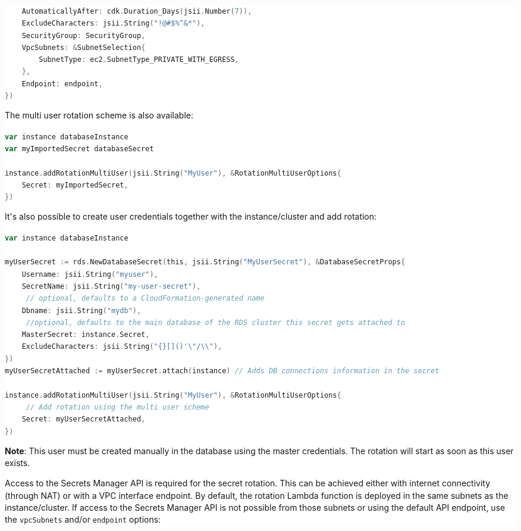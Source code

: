 ```go
	AutomaticallyAfter: cdk.Duration_Days(jsii.Number(7)),
	ExcludeCharacters: jsii.String("!@#$%^&*"),
	SecurityGroup: SecurityGroup,
	VpcSubnets: &SubnetSelection{
		SubnetType: ec2.SubnetType_PRIVATE_WITH_EGRESS,
	},
	Endpoint: endpoint,
})
```

The multi user rotation scheme is also available:

```go
var instance databaseInstance
var myImportedSecret databaseSecret

instance.addRotationMultiUser(jsii.String("MyUser"), &RotationMultiUserOptions{
	Secret: myImportedSecret,
})
```

It's also possible to create user credentials together with the instance/cluster and add rotation:

```go
var instance databaseInstance

myUserSecret := rds.NewDatabaseSecret(this, jsii.String("MyUserSecret"), &DatabaseSecretProps{
	Username: jsii.String("myuser"),
	SecretName: jsii.String("my-user-secret"),
	 // optional, defaults to a CloudFormation-generated name
	Dbname: jsii.String("mydb"),
	 //optional, defaults to the main database of the RDS cluster this secret gets attached to
	MasterSecret: instance.Secret,
	ExcludeCharacters: jsii.String("{}[]()'\"/\\"),
})
myUserSecretAttached := myUserSecret.attach(instance) // Adds DB connections information in the secret

instance.addRotationMultiUser(jsii.String("MyUser"), &RotationMultiUserOptions{
	 // Add rotation using the multi user scheme
	Secret: myUserSecretAttached,
})
```

**Note**: This user must be created manually in the database using the master credentials.
The rotation will start as soon as this user exists.

Access to the Secrets Manager API is required for the secret rotation. This can be achieved either with
internet connectivity (through NAT) or with a VPC interface endpoint. By default, the rotation Lambda function
is deployed in the same subnets as the instance/cluster. If access to the Secrets Manager API is not possible from
those subnets or using the default API endpoint, use the `vpcSubnets` and/or `endpoint` options:

